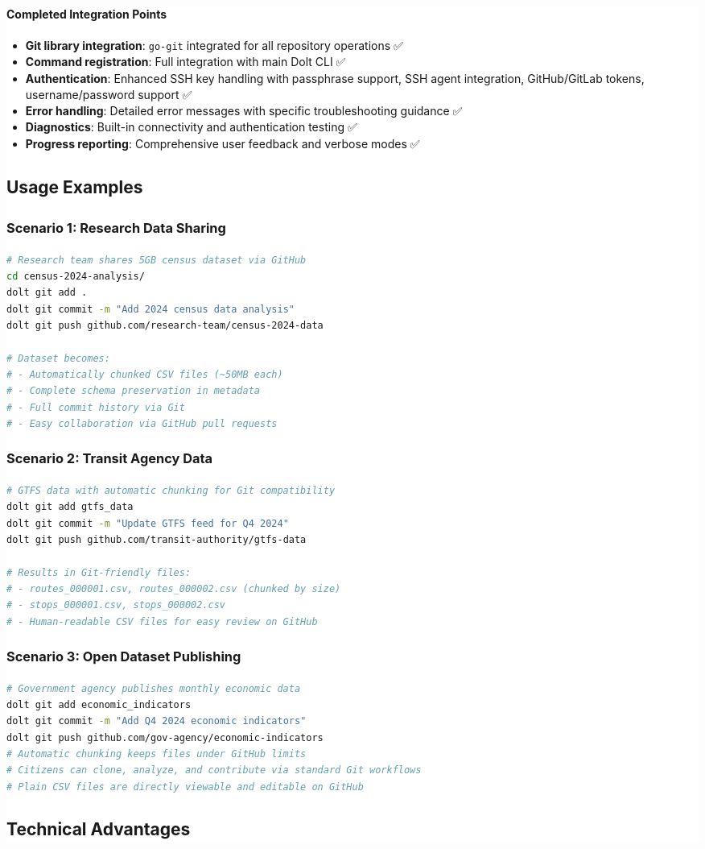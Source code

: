 #### Completed Integration Points
- **Git library integration**: `go-git` integrated for all repository operations ✅
- **Command registration**: Full integration with main Dolt CLI ✅
- **Authentication**: Enhanced SSH key handling with passphrase support, SSH agent integration, GitHub/GitLab tokens, username/password support ✅
- **Error handling**: Detailed error messages with specific troubleshooting guidance ✅
- **Diagnostics**: Built-in connectivity and authentication testing ✅
- **Progress reporting**: Comprehensive user feedback and verbose modes ✅

## Usage Examples

### **Scenario 1: Research Data Sharing**
```bash
# Research team shares 5GB census dataset via GitHub
cd census-2024-analysis/
dolt git add .
dolt git commit -m "Add 2024 census data analysis"
dolt git push github.com/research-team/census-2024-data

# Dataset becomes:
# - Automatically chunked CSV files (~50MB each)
# - Complete schema preservation in metadata
# - Full commit history via Git
# - Easy collaboration via GitHub pull requests
```

### **Scenario 2: Transit Agency Data**
```bash
# GTFS data with automatic chunking for Git compatibility
dolt git add gtfs_data
dolt git commit -m "Update GTFS feed for Q4 2024"
dolt git push github.com/transit-authority/gtfs-data

# Results in Git-friendly files:
# - routes_000001.csv, routes_000002.csv (chunked by size)
# - stops_000001.csv, stops_000002.csv
# - Human-readable CSV files for easy review on GitHub
```

### **Scenario 3: Open Dataset Publishing**
```bash
# Government agency publishes monthly economic data
dolt git add economic_indicators
dolt git commit -m "Add Q4 2024 economic indicators"
dolt git push github.com/gov-agency/economic-indicators
# Automatic chunking keeps files under GitHub limits
# Citizens can clone, analyze, and contribute via standard Git workflows
# Plain CSV files are directly viewable and editable on GitHub
```

## Technical Advantages
